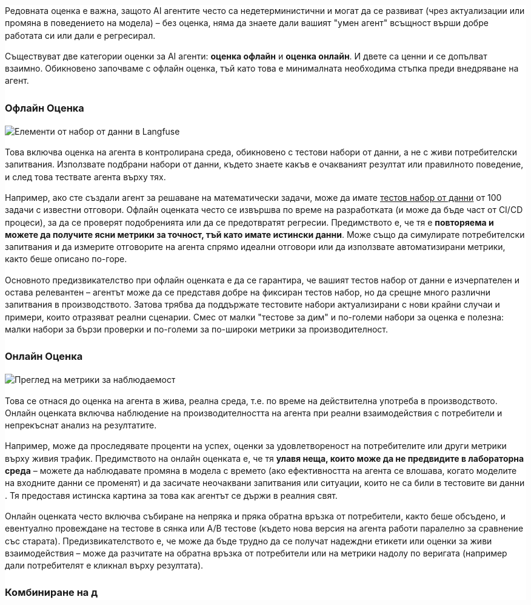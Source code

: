 Редовната оценка е важна, защото AI агентите често са недетерминистични и могат да се развиват (чрез актуализации или промяна в поведението на модела) – без оценка, няма да знаете дали вашият "умен агент" всъщност върши добре работата си или дали е регресирал.

Съществуват две категории оценки за AI агенти: **оценка офлайн** и **оценка онлайн**. И двете са ценни и се допълват взаимно. Обикновено започваме с офлайн оценка, тъй като това е минималната необходима стъпка преди внедряване на агент.

### Офлайн Оценка

![Елементи от набор от данни в Langfuse](https://langfuse.com/images/cookbook/example-autogen-evaluation/example-dataset.png)

Това включва оценка на агента в контролирана среда, обикновено с тестови набори от данни, а не с живи потребителски запитвания. Използвате подбрани набори от данни, където знаете какъв е очакваният резултат или правилното поведение, и след това тествате агента върху тях.

Например, ако сте създали агент за решаване на математически задачи, може да имате [тестов набор от данни](https://huggingface.co/datasets/gsm8k) от 100 задачи с известни отговори. Офлайн оценката често се извършва по време на разработката (и може да бъде част от CI/CD процеси), за да се проверят подобренията или да се предотвратят регресии. Предимството е, че тя е **повторяема и можете да получите ясни метрики за точност, тъй като имате истински данни**. Може също да симулирате потребителски запитвания и да измерите отговорите на агента спрямо идеални отговори или да използвате автоматизирани метрики, както беше описано по-горе.

Основното предизвикателство при офлайн оценката е да се гарантира, че вашият тестов набор от данни е изчерпателен и остава релевантен – агентът може да се представя добре на фиксиран тестов набор, но да срещне много различни запитвания в производството. Затова трябва да поддържате тестовите набори актуализирани с нови крайни случаи и примери, които отразяват реални сценарии​. Смес от малки "тестове за дим" и по-големи набори за оценка е полезна: малки набори за бързи проверки и по-големи за по-широки метрики за производителност​.

### Онлайн Оценка

![Преглед на метрики за наблюдаемост](https://langfuse.com/images/cookbook/example-autogen-evaluation/dashboard.png)

Това се отнася до оценка на агента в жива, реална среда, т.е. по време на действителна употреба в производството. Онлайн оценката включва наблюдение на производителността на агента при реални взаимодействия с потребители и непрекъснат анализ на резултатите.

Например, може да проследявате проценти на успех, оценки за удовлетвореност на потребителите или други метрики върху живия трафик. Предимството на онлайн оценката е, че тя **улавя неща, които може да не предвидите в лабораторна среда** – можете да наблюдавате промяна в модела с времето (ако ефективността на агента се влошава, когато моделите на входните данни се променят) и да засичате неочаквани запитвания или ситуации, които не са били в тестовите ви данни​. Тя предоставя истинска картина за това как агентът се държи в реалния свят.

Онлайн оценката често включва събиране на непряка и пряка обратна връзка от потребители, както беше обсъдено, и евентуално провеждане на тестове в сянка или A/B тестове (където нова версия на агента работи паралелно за сравнение със старата). Предизвикателството е, че може да бъде трудно да се получат надеждни етикети или оценки за живи взаимодействия – може да разчитате на обратна връзка от потребители или на метрики надолу по веригата (например дали потребителят е кликнал върху резултата).

### Комбиниране на д
